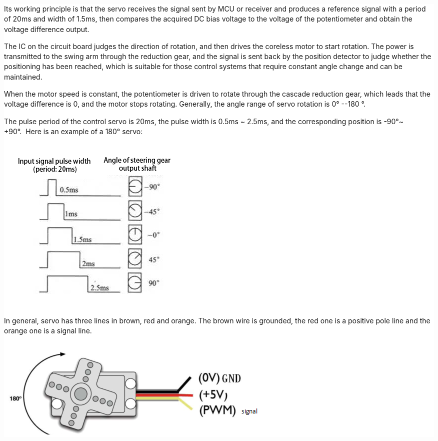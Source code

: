 Its working principle is that the servo receives the signal sent by MCU
or receiver and produces a reference signal with a period of 20ms and
width of 1.5ms, then compares the acquired DC bias voltage to the
voltage of the potentiometer and obtain the voltage difference output.

The IC on the circuit board judges the direction of rotation, and then
drives the coreless motor to start rotation. The power is transmitted to
the swing arm through the reduction gear, and the signal is sent back by
the position detector to judge whether the positioning has been reached,
which is suitable for those control systems that require constant angle
change and can be maintained.  

When the motor speed is constant, the potentiometer is driven to rotate
through the cascade reduction gear, which leads that the voltage
difference is 0, and the motor stops rotating. Generally, the angle
range of servo rotation is 0° --180 °.

The pulse period of the control servo is 20ms, the pulse width is 0.5ms
\~ 2.5ms, and the corresponding position is -90°\~ +90°.  Here is an
example of a 180° servo:  

![](media/708316fde05c62113a3024e0efb0c237.jpeg)

In general, servo has three lines in brown, red and orange. The brown
wire is grounded, the red one is a positive pole line and the orange one
is a signal line.

![](media/35084ae289a08e35bdb8c89ceb134ba4.png)
